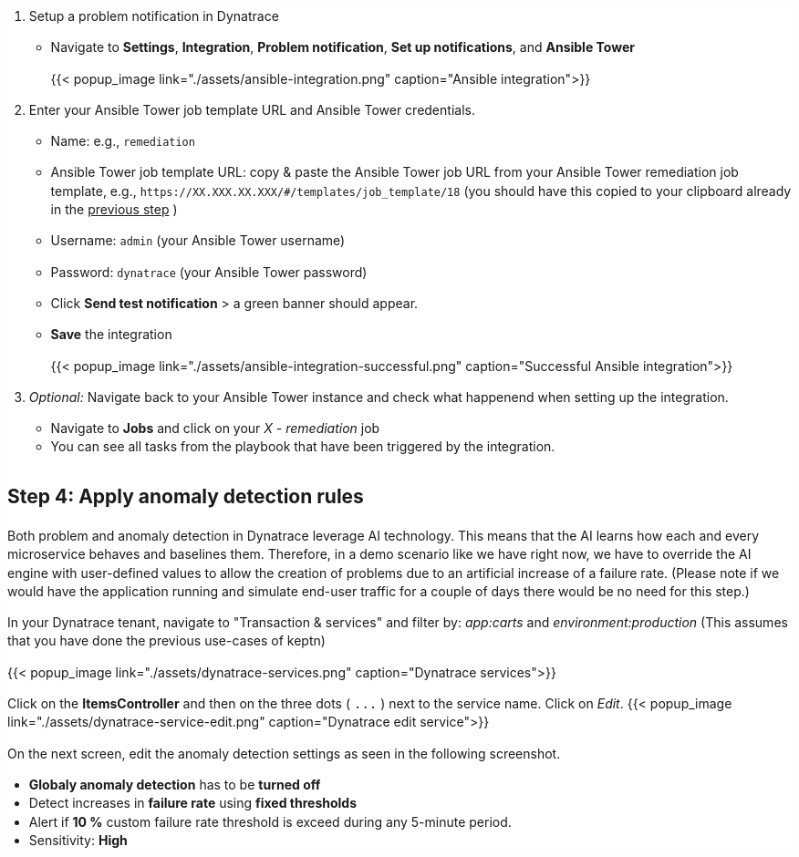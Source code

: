 1. Setup a problem notification in Dynatrace
    - Navigate to **Settings**, **Integration**, **Problem notification**, **Set up notifications**, and **Ansible Tower** 

        {{< popup_image
         link="./assets/ansible-integration.png"
         caption="Ansible integration">}}

1. Enter your Ansible Tower job template URL and Ansible Tower credentials.
    - Name: e.g., `remediation`
    - Ansible Tower job template URL: copy & paste the Ansible Tower job URL from your Ansible Tower remediation job template, e.g., `https://XX.XXX.XX.XXX/#/templates/job_template/18` (you should have this copied to your clipboard already in the [previous step](#copy-to-clipboard) )
    - Username: `admin` (your Ansible Tower username)
    - Password: `dynatrace` (your Ansible Tower password)
    - Click **Send test notification** > a green banner should appear.
    - **Save** the integration

        {{< popup_image
         link="./assets/ansible-integration-successful.png"
         caption="Successful Ansible integration">}}

1. *Optional:* Navigate back to your Ansible Tower instance and check what happenend when setting up the integration.
    - Navigate to **Jobs** and click on your *X - remediation* job
    - You can see all tasks from the playbook that have been triggered by the integration.

## Step 4: Apply anomaly detection rules

Both problem and anomaly detection in Dynatrace leverage AI technology. This means that the AI learns how each and every microservice behaves and baselines them. Therefore, in a demo scenario like we have right now, we have to override the AI engine with user-defined values to allow the creation of problems due to an artificial increase of a failure rate. (Please note if we would have the application running and simulate end-user traffic for a couple of days there would be no need for this step.)

In your Dynatrace tenant, navigate to "Transaction & services" and filter by: *app:carts* and *environment:production* (This assumes that you have done the previous use-cases of keptn)

{{< popup_image
link="./assets/dynatrace-services.png"
caption="Dynatrace services">}} 

Click on the **ItemsController** and then on the three dots ( <kbd>...</kbd> ) next to the service name. Click on *Edit*. 
{{< popup_image
link="./assets/dynatrace-service-edit.png"
caption="Dynatrace edit service">}} 

On the next screen, edit the anomaly detection settings as seen in the following screenshot.
- **Globaly anomaly detection** has to be **turned off**
- Detect increases in **failure rate** using **fixed thresholds**
- Alert if **10 %** custom failure rate threshold is exceed during any 5-minute period.
- Sensitivity: **High**
